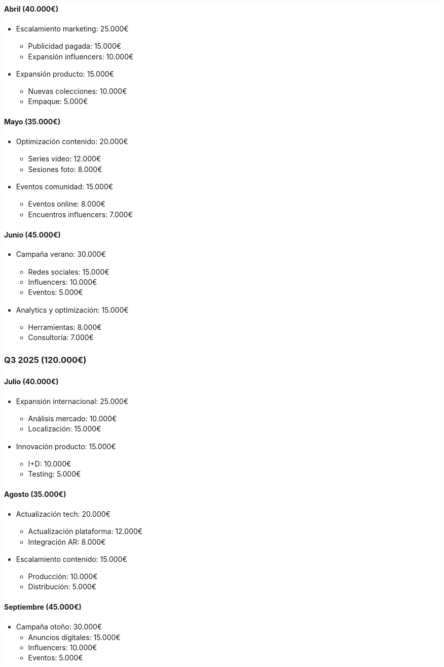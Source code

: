 #### Abril (40.000€)
- Escalamiento marketing: 25.000€
  * Publicidad pagada: 15.000€
  * Expansión influencers: 10.000€

- Expansión producto: 15.000€
  * Nuevas colecciones: 10.000€
  * Empaque: 5.000€

#### Mayo (35.000€)
- Optimización contenido: 20.000€
  * Series video: 12.000€
  * Sesiones foto: 8.000€

- Eventos comunidad: 15.000€
  * Eventos online: 8.000€
  * Encuentros influencers: 7.000€

#### Junio (45.000€)
- Campaña verano: 30.000€
  * Redes sociales: 15.000€
  * Influencers: 10.000€
  * Eventos: 5.000€

- Analytics y optimización: 15.000€
  * Herramientas: 8.000€
  * Consultoría: 7.000€

### Q3 2025 (120.000€)

#### Julio (40.000€)
- Expansión internacional: 25.000€
  * Análisis mercado: 10.000€
  * Localización: 15.000€

- Innovación producto: 15.000€
  * I+D: 10.000€
  * Testing: 5.000€

#### Agosto (35.000€)
- Actualización tech: 20.000€
  * Actualización plataforma: 12.000€
  * Integración AR: 8.000€

- Escalamiento contenido: 15.000€
  * Producción: 10.000€
  * Distribución: 5.000€

#### Septiembre (45.000€)
- Campaña otoño: 30.000€
  * Anuncios digitales: 15.000€
  * Influencers: 10.000€
  * Eventos: 5.000€
